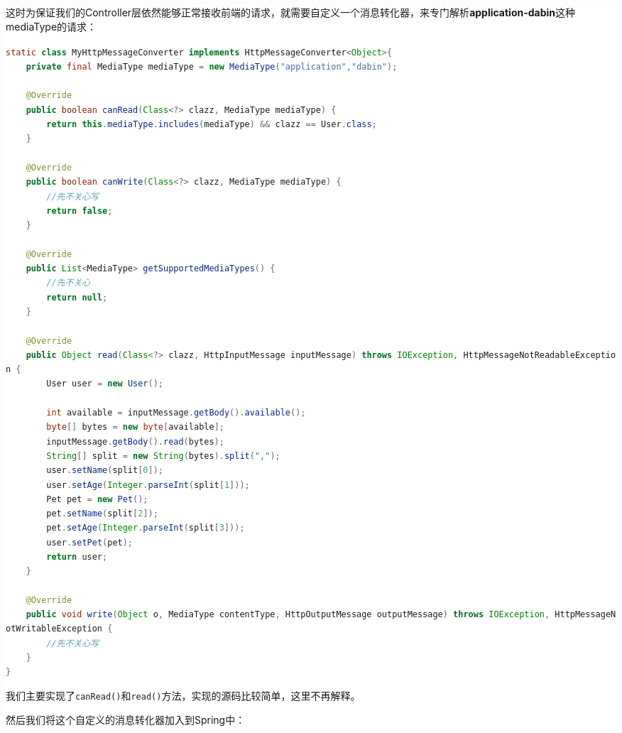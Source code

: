 这时为保证我们的Controller层依然能够正常接收前端的请求，就需要自定义一个消息转化器，来专门解析**application-dabin**这种mediaType的请求：



```java
static class MyHttpMessageConverter implements HttpMessageConverter<Object>{
    private final MediaType mediaType = new MediaType("application","dabin");

    @Override
    public boolean canRead(Class<?> clazz, MediaType mediaType) {
        return this.mediaType.includes(mediaType) && clazz == User.class;
    }

    @Override
    public boolean canWrite(Class<?> clazz, MediaType mediaType) {
        //先不关心写
        return false;
    }

    @Override
    public List<MediaType> getSupportedMediaTypes() {
        //先不关心
        return null;
    }

    @Override
    public Object read(Class<?> clazz, HttpInputMessage inputMessage) throws IOException, HttpMessageNotReadableException {
        User user = new User();

        int available = inputMessage.getBody().available();
        byte[] bytes = new byte[available];
        inputMessage.getBody().read(bytes);
        String[] split = new String(bytes).split(",");
        user.setName(split[0]);
        user.setAge(Integer.parseInt(split[1]));
        Pet pet = new Pet();
        pet.setName(split[2]);
        pet.setAge(Integer.parseInt(split[3]));
        user.setPet(pet);
        return user;
    }

    @Override
    public void write(Object o, MediaType contentType, HttpOutputMessage outputMessage) throws IOException, HttpMessageNotWritableException {
        //先不关心写
    }
}
```

我们主要实现了`canRead()`和`read()`方法，实现的源码比较简单，这里不再解释。

然后我们将这个自定义的消息转化器加入到Spring中：
